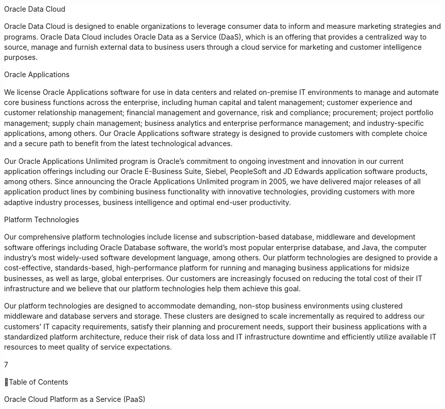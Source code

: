 Oracle
Data
Cloud

Oracle Data Cloud is designed to enable organizations to leverage consumer data to inform and measure marketing strategies and programs. Oracle Data Cloud
includes Oracle Data as a Service (DaaS), which is an offering that provides a centralized way to source, manage and furnish external data to business users through
a cloud service for marketing and customer intelligence purposes.

Oracle Applications

We license Oracle Applications software for use in data centers and related on-premise IT environments to manage and automate core business functions across the
enterprise, including human capital and talent management; customer experience and customer relationship management; financial management and governance,
risk and compliance; procurement; project portfolio management; supply chain management; business analytics and enterprise performance management; and
industry-specific applications, among others. Our Oracle Applications software strategy is designed to provide customers with complete choice and a secure path to
benefit from the latest technological advances.

Our Oracle Applications Unlimited program is Oracle’s commitment to ongoing investment and innovation in our current application offerings including our
Oracle E-Business Suite, Siebel, PeopleSoft and JD Edwards application software products, among others. Since announcing the Oracle Applications Unlimited
program in 2005, we have delivered major releases of all application product lines by combining business functionality with innovative technologies, providing
customers with more adaptive industry processes, business intelligence and optimal end-user productivity.

Platform Technologies

Our comprehensive platform technologies include license and subscription-based database, middleware and development software offerings including Oracle
Database software, the world’s most popular enterprise database, and Java, the computer industry’s most widely-used software development language, among
others. Our platform technologies are designed to provide a cost-effective, standards-based, high-performance platform for running and managing business
applications for midsize businesses, as well as large, global enterprises. Our customers are increasingly focused on reducing the total cost of their IT infrastructure
and we believe that our platform technologies help them achieve this goal.

Our platform technologies are designed to accommodate demanding, non-stop business environments using clustered middleware and database servers and storage.
These clusters are designed to scale incrementally as required to address our customers’ IT capacity requirements, satisfy their planning and procurement needs,
support their business applications with a standardized platform architecture, reduce their risk of data loss and IT infrastructure downtime and efficiently utilize
available IT resources to meet quality of service expectations.

7

Table of Contents

Oracle Cloud Platform as a Service (PaaS)
